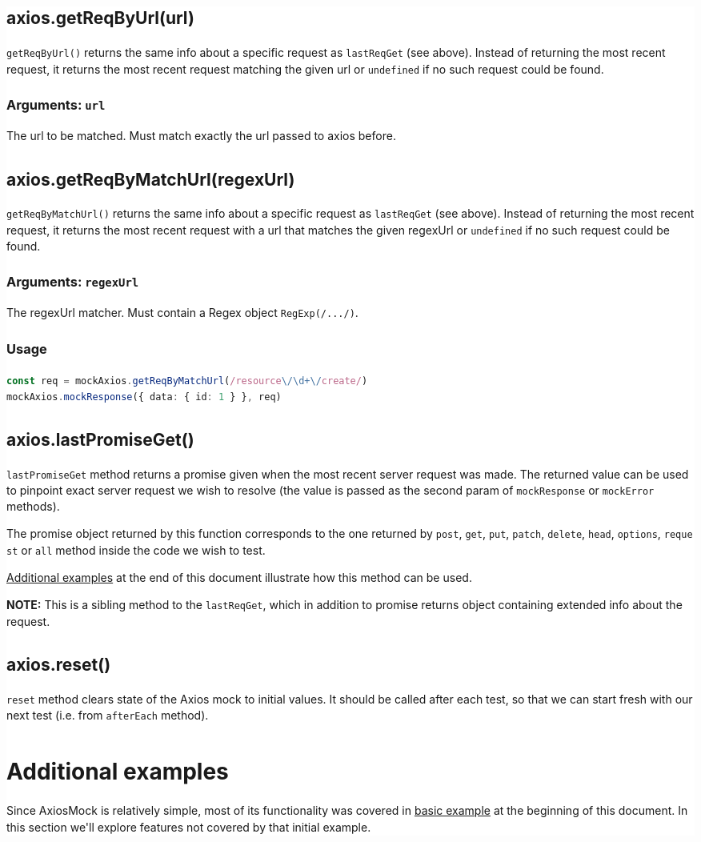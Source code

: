 ## axios.getReqByUrl(url)

`getReqByUrl()` returns the same info about a specific request as `lastReqGet` (see above). Instead of returning the
most recent request, it returns the most recent request matching the given url or `undefined` if no such request could be found.

### Arguments: `url`
The url to be matched. Must match exactly the url passed to axios before.

## axios.getReqByMatchUrl(regexUrl)

`getReqByMatchUrl()` returns the same info about a specific request as `lastReqGet` (see above). Instead of returning the
most recent request, it returns the most recent request with a url that matches the given regexUrl or `undefined` if no such request could be found.

### Arguments: `regexUrl`
The regexUrl matcher. Must contain a Regex object `RegExp(/.../)`.

### Usage

```ts
const req = mockAxios.getReqByMatchUrl(/resource\/\d+\/create/)
mockAxios.mockResponse({ data: { id: 1 } }, req)
```

## axios.lastPromiseGet()
`lastPromiseGet` method returns a promise given when the most recent server request was made. The returned value can be used to pinpoint exact server request we wish to resolve (the value is passed as the second param of `mockResponse` or `mockError` methods).

The promise object returned by this function corresponds to the one returned by `post`, `get`, `put`, `patch`, `delete`, `head`, `options`, `request` or `all` method inside the code we wish to test.


[Additional examples](#additional-examples) at the end of this document illustrate how this method can be used.

**NOTE:** This is a sibling method to the `lastReqGet`, which in addition to promise returns object containing extended info about the request.

## axios.reset()
`reset` method clears state of the Axios mock to initial values. It should be called after each test, so that we can start fresh with our next test (i.e. from `afterEach` method).

# Additional examples
Since AxiosMock is relatively simple, most of its functionality was covered in [basic example](#basic-example) at the beginning of this document. In this section we'll explore features not covered by that initial example.
